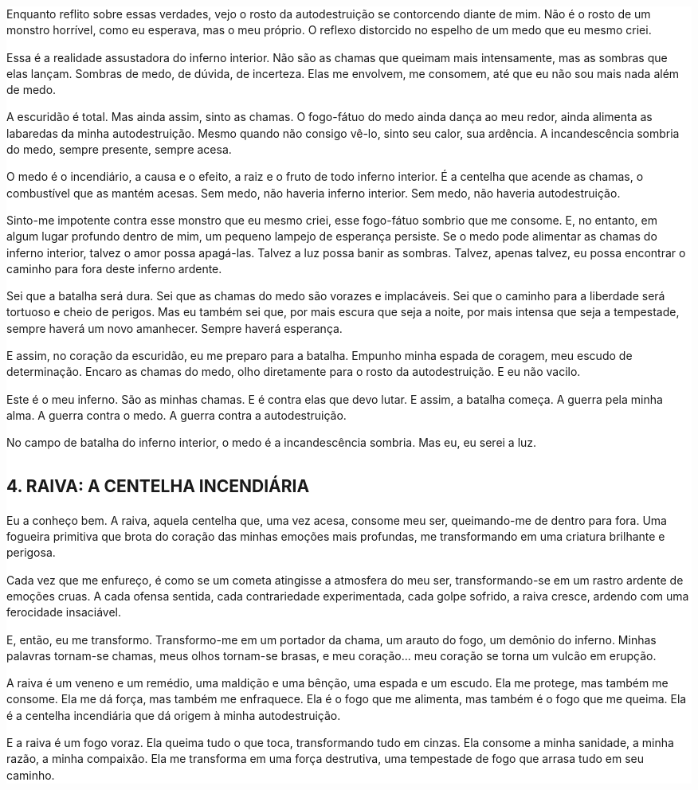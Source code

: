Enquanto reflito sobre essas verdades, vejo o rosto da autodestruição se contorcendo diante de mim. Não é o rosto de um monstro horrível, como eu esperava, mas o meu próprio. O reflexo distorcido no espelho de um medo que eu mesmo criei.

Essa é a realidade assustadora do inferno interior. Não são as chamas que queimam mais intensamente, mas as sombras que elas lançam. Sombras de medo, de dúvida, de incerteza. Elas me envolvem, me consomem, até que eu não sou mais nada além de medo.

A escuridão é total. Mas ainda assim, sinto as chamas. O fogo-fátuo do medo ainda dança ao meu redor, ainda alimenta as labaredas da minha autodestruição. Mesmo quando não consigo vê-lo, sinto seu calor, sua ardência. A incandescência sombria do medo, sempre presente, sempre acesa.

O medo é o incendiário, a causa e o efeito, a raiz e o fruto de todo inferno interior. É a centelha que acende as chamas, o combustível que as mantém acesas. Sem medo, não haveria inferno interior. Sem medo, não haveria autodestruição.

Sinto-me impotente contra esse monstro que eu mesmo criei, esse fogo-fátuo sombrio que me consome. E, no entanto, em algum lugar profundo dentro de mim, um pequeno lampejo de esperança persiste. Se o medo pode alimentar as chamas do inferno interior, talvez o amor possa apagá-las. Talvez a luz possa banir as sombras. Talvez, apenas talvez, eu possa encontrar o caminho para fora deste inferno ardente.

Sei que a batalha será dura. Sei que as chamas do medo são vorazes e implacáveis. Sei que o caminho para a liberdade será tortuoso e cheio de perigos. Mas eu também sei que, por mais escura que seja a noite, por mais intensa que seja a tempestade, sempre haverá um novo amanhecer. Sempre haverá esperança.

E assim, no coração da escuridão, eu me preparo para a batalha. Empunho minha espada de coragem, meu escudo de determinação. Encaro as chamas do medo, olho diretamente para o rosto da autodestruição. E eu não vacilo.

Este é o meu inferno. São as minhas chamas. E é contra elas que devo lutar. E assim, a batalha começa. A guerra pela minha alma. A guerra contra o medo. A guerra contra a autodestruição.

No campo de batalha do inferno interior, o medo é a incandescência sombria. Mas eu, eu serei a luz.

## 4. RAIVA: A CENTELHA INCENDIÁRIA

Eu a conheço bem. A raiva, aquela centelha que, uma vez acesa, consome meu ser, queimando-me de dentro para fora. Uma fogueira primitiva que brota do coração das minhas emoções mais profundas, me transformando em uma criatura brilhante e perigosa.

Cada vez que me enfureço, é como se um cometa atingisse a atmosfera do meu ser, transformando-se em um rastro ardente de emoções cruas. A cada ofensa sentida, cada contrariedade experimentada, cada golpe sofrido, a raiva cresce, ardendo com uma ferocidade insaciável.

E, então, eu me transformo. Transformo-me em um portador da chama, um arauto do fogo, um demônio do inferno. Minhas palavras tornam-se chamas, meus olhos tornam-se brasas, e meu coração... meu coração se torna um vulcão em erupção.

A raiva é um veneno e um remédio, uma maldição e uma bênção, uma espada e um escudo. Ela me protege, mas também me consome. Ela me dá força, mas também me enfraquece. Ela é o fogo que me alimenta, mas também é o fogo que me queima. Ela é a centelha incendiária que dá origem à minha autodestruição.

E a raiva é um fogo voraz. Ela queima tudo o que toca, transformando tudo em cinzas. Ela consome a minha sanidade, a minha razão, a minha compaixão. Ela me transforma em uma força destrutiva, uma tempestade de fogo que arrasa tudo em seu caminho.
